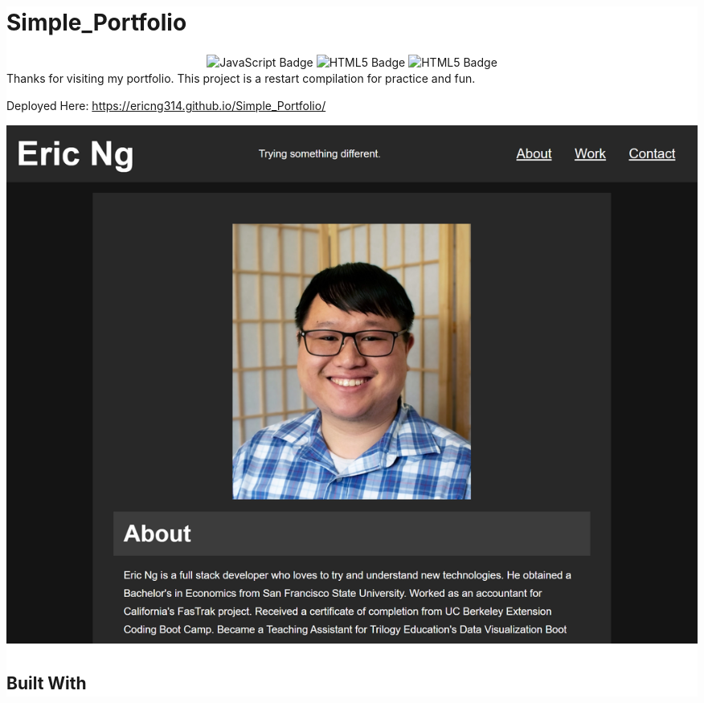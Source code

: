 # Simple_Portfolio
<div align="center">
<img src="https://img.shields.io/badge/JavaScript-323330?style=flat&logo=javascript&logoColor=F7DF1E" alt="JavaScript Badge"/>
<img src="https://img.shields.io/badge/HTML5-E34F26?style=flat&logo=html5&logoColor=white" alt="HTML5 Badge"/>
<img src="https://img.shields.io/badge/CSS3-1572B6?style=flat&logo=css3&logoColor=white" alt="HTML5 Badge"/>
</div>
Thanks for visiting my portfolio. This project is a restart compilation for practice and fun.

Deployed Here: https://ericng314.github.io/Simple_Portfolio/


<img src="./assets/images/Portfolio_Image.png" width="100%">

<br>

## Built With
